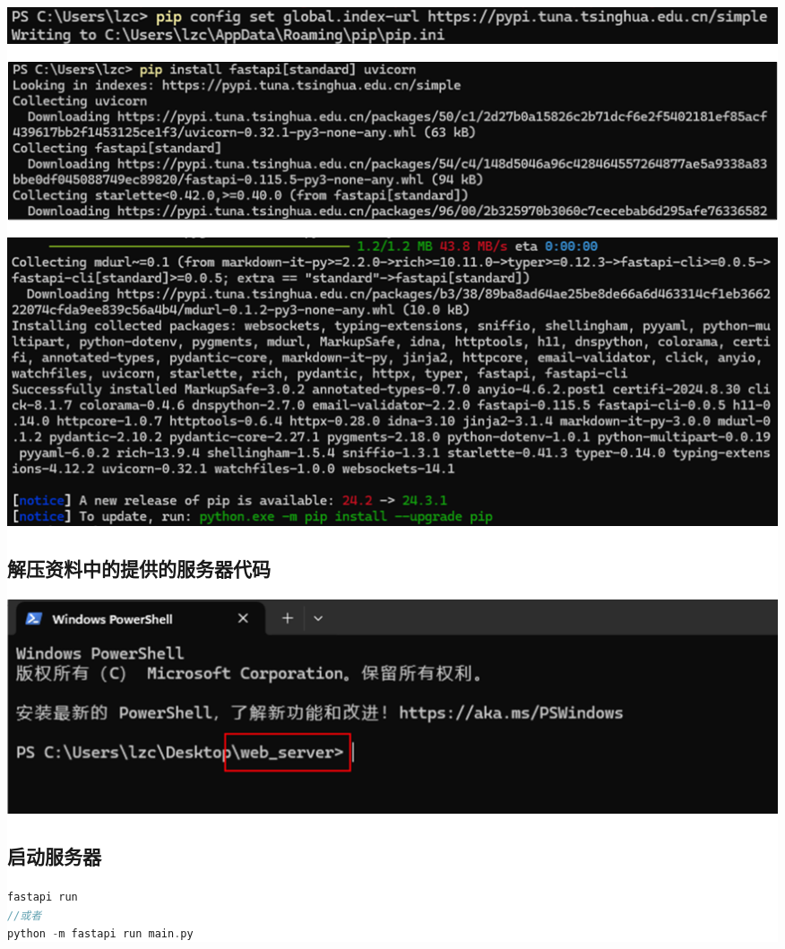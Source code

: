![1755273391798-a9616b49-ed87-49da-b551-177eeaf72396.png](./img/p1IB-60Q0lcu-bE7/1755273391798-a9616b49-ed87-49da-b551-177eeaf72396-721047.png)

![1755273395701-67debb27-061c-479d-91a8-bb98dde4dda0.png](./img/p1IB-60Q0lcu-bE7/1755273395701-67debb27-061c-479d-91a8-bb98dde4dda0-653753.png)

![1755273399785-58c3691a-8ec5-48df-897a-83f0d8e564b0.png](./img/p1IB-60Q0lcu-bE7/1755273399785-58c3691a-8ec5-48df-897a-83f0d8e564b0-739970.png)

## 解压资料中的提供的服务器代码
![1755273425476-346b38bd-9cbb-4d3c-9873-f7593b772f5b.png](./img/p1IB-60Q0lcu-bE7/1755273425476-346b38bd-9cbb-4d3c-9873-f7593b772f5b-564648.png)

##  启动服务器
```c
fastapi run
//或者
python -m fastapi run main.py
```

